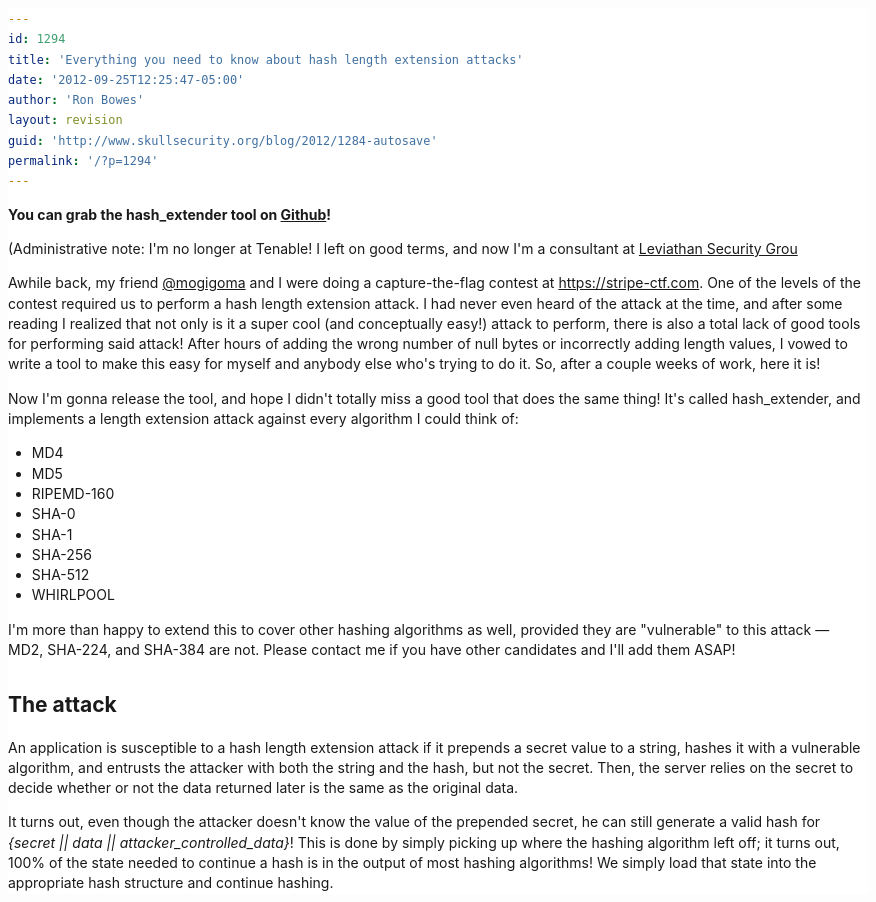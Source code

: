 ```yaml
---
id: 1294
title: 'Everything you need to know about hash length extension attacks'
date: '2012-09-25T12:25:47-05:00'
author: 'Ron Bowes'
layout: revision
guid: 'http://www.skullsecurity.org/blog/2012/1284-autosave'
permalink: '/?p=1294'
---
```


**You can grab the hash\_extender tool on [Github](https://github.com/iagox86/hash_extender)!**

(Administrative note: I'm no longer at Tenable! I left on good terms, and now I'm a consultant at [Leviathan Security Grou](http://leviathansecurity.com/)

Awhile back, my friend [@mogigoma](http://twitter.com/mogigoma) and I were doing a capture-the-flag contest at <https://stripe-ctf.com>. One of the levels of the contest required us to perform a hash length extension attack. I had never even heard of the attack at the time, and after some reading I realized that not only is it a super cool (and conceptually easy!) attack to perform, there is also a total lack of good tools for performing said attack! After hours of adding the wrong number of null bytes or incorrectly adding length values, I vowed to write a tool to make this easy for myself and anybody else who's trying to do it. So, after a couple weeks of work, here it is!

Now I'm gonna release the tool, and hope I didn't totally miss a good tool that does the same thing! It's called hash\_extender, and implements a length extension attack against every algorithm I could think of:

- MD4
- MD5
- RIPEMD-160
- SHA-0
- SHA-1
- SHA-256
- SHA-512
- WHIRLPOOL

I'm more than happy to extend this to cover other hashing algorithms as well, provided they are "vulnerable" to this attack — MD2, SHA-224, and SHA-384 are not. Please contact me if you have other candidates and I'll add them ASAP!

## The attack

An application is susceptible to a hash length extension attack if it prepends a secret value to a string, hashes it with a vulnerable algorithm, and entrusts the attacker with both the string and the hash, but not the secret. Then, the server relies on the secret to decide whether or not the data returned later is the same as the original data.

It turns out, even though the attacker doesn't know the value of the prepended secret, he can still generate a valid hash for *{secret || data || attacker\_controlled\_data}*! This is done by simply picking up where the hashing algorithm left off; it turns out, 100% of the state needed to continue a hash is in the output of most hashing algorithms! We simply load that state into the appropriate hash structure and continue hashing.
